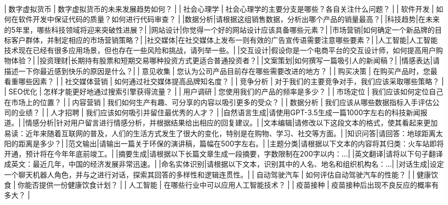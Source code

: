 | 数字虚拟货币                       | 数字虚拟货币的未来发展趋势如何？                                                         |
| 社会心理学                         | 社会心理学的主要分支是哪些？各自关注什么问题？                                         |
| 软件开发                           | 如何在软件开发中保证代码的质量？如何进行代码审查？                                       |
|数据分析|请根据这组销售数据，分析出哪个产品的销量最高？|
|科技趋势|在未来的5年里，哪些科技领域将迎来突破性进展？|
|网站设计|你觉得一个好的网站设计应该具备哪些元素？|
|市场营销|如何确定一个新品牌的目标客户群体，并制定相应的市场营销策略？|
|社交媒体|在社交媒体上发布一则有效的广告宣传语需要注意哪些要素？|
|人工智能|人工智能技术现在已经有很多应用场景，但也存在一些风险和挑战，请列举一些。|
|交互设计|假设你是一个电商平台的交互设计师，如何提高用户购物体验？|
|投资理财|长期持有股票和短期交易哪种投资方式更适合普通投资者？|
|文案策划|如何撰写一篇吸引人的新闻稿？|
|情感表达|请描述一下你最近感到快乐的原因是什么？|
| 意见收集 | 您认为公司产品目前存在哪些需要改进的地方？ |
| 购买决策 | 在购买产品时，您最看重哪些因素？ |
| 社交媒体营销 | 如何通过社交媒体提高品牌知名度？ |
| 竞争分析 | 对于我们的主要竞争对手，我们应该采取哪些策略？ |
| SEO优化 | 怎样才能更好地通过搜索引擎获得流量？ |
| 用户调研 | 您使用我们的产品的频率是多少？ |
| 市场定位 | 我们应该如何定位自己在市场上的位置？ |
| 内容营销 | 我们如何生产有趣、可分享的内容以吸引更多的受众？ |
| 数据分析 | 我们应该从哪些数据指标入手评估公司的业绩？ |
| 人才招聘 | 我们应该如何吸引并留住最优秀的人才？ |
|自然语言生成|请使用GPT-3.5生成一篇1000字左右的科技新闻报道。|
|情感分析|针对用户留言进行情感分析，并根据结果给出相应的回复建议。|
|文本编辑|请修改以下这段文本的格式，使其看起来更加易读：近年来随着互联网的普及，人们的生活方式发生了很大的变化，特别是在购物、学习、社交等方面。|
|知识问答|请回答：地球距离太阳的距离是多少？|
|范文输出|请输出一篇关于环保的演讲稿，篇幅在500字左右。|
|主题分类|请根据以下文本的内容将其归类：火车站即将开通，预计将在今年年底前竣工。|
|摘要生成|请根据以下长篇文章生成一段摘要，字数限制在200字以内：...|
|英文翻译|请将以下句子翻译成英文：最近几年，中国的经济发展非常迅速。|
|命名实体识别|请根据以下文本，识别其中的人名、地名和组织机构名：...|
|对话生成|设定一个聊天机器人角色，并与之进行对话，探索其回答的多样性和逻辑连贯性。|
| 自动驾驶汽车 | 如何评估自动驾驶汽车的性能？ |
| 健康饮食 | 你能否提供一份健康饮食计划？ |
| 人工智能 | 在哪些行业中可以应用人工智能技术？ |
| 疫苗接种 | 疫苗接种后出现不良反应的概率有多大？ |